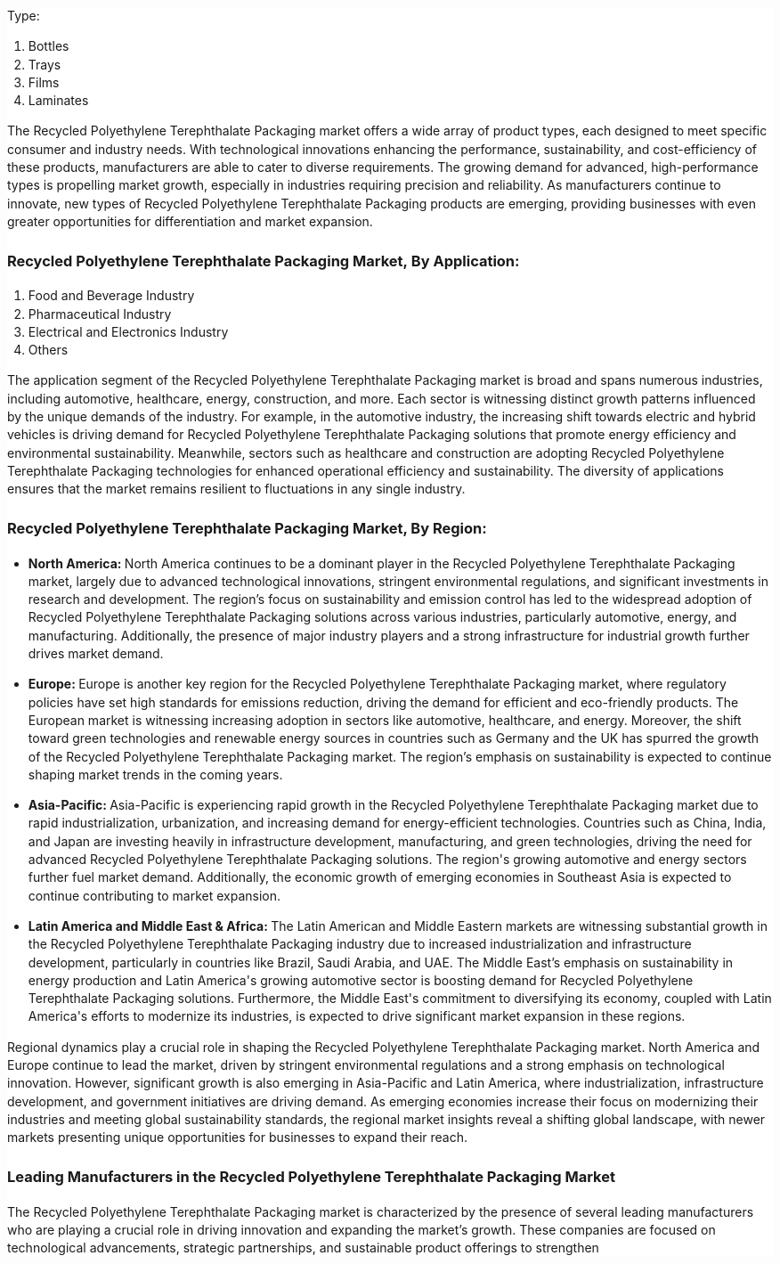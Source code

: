 Type:<br /></strong></h3><ol><li>Bottles<li> Trays<li> Films<li> Laminates</li></ol><p>The Recycled Polyethylene Terephthalate Packaging market offers a wide array of product types, each designed to meet specific consumer and industry needs. With technological innovations enhancing the performance, sustainability, and cost-efficiency of these products, manufacturers are able to cater to diverse requirements. The growing demand for advanced, high-performance types is propelling market growth, especially in industries requiring precision and reliability. As manufacturers continue to innovate, new types of Recycled Polyethylene Terephthalate Packaging products are emerging, providing businesses with even greater opportunities for differentiation and market expansion.</p><h3>Recycled Polyethylene Terephthalate Packaging Market,&nbsp;By Application:</h3><ol><li>Food and Beverage Industry<li> Pharmaceutical Industry<li> Electrical and Electronics Industry<li> Others</li></ol><p>The application segment of the Recycled Polyethylene Terephthalate Packaging market is broad and spans numerous industries, including automotive, healthcare, energy, construction, and more. Each sector is witnessing distinct growth patterns influenced by the unique demands of the industry. For example, in the automotive industry, the increasing shift towards electric and hybrid vehicles is driving demand for Recycled Polyethylene Terephthalate Packaging solutions that promote energy efficiency and environmental sustainability. Meanwhile, sectors such as healthcare and construction are adopting Recycled Polyethylene Terephthalate Packaging technologies for enhanced operational efficiency and sustainability. The diversity of applications ensures that the market remains resilient to fluctuations in any single industry.</p><h3>Recycled Polyethylene Terephthalate Packaging Market, By Region:</h3><ul><li><p><strong>North America:&nbsp;</strong>North America continues to be a dominant player in the Recycled Polyethylene Terephthalate Packaging market, largely due to advanced technological innovations, stringent environmental regulations, and significant investments in research and development. The region&rsquo;s focus on sustainability and emission control has led to the widespread adoption of Recycled Polyethylene Terephthalate Packaging solutions across various industries, particularly automotive, energy, and manufacturing. Additionally, the presence of major industry players and a strong infrastructure for industrial growth further drives market demand.</p></li><li><p><strong><strong>Europe:&nbsp;</strong></strong>Europe is another key region for the Recycled Polyethylene Terephthalate Packaging market, where regulatory policies have set high standards for emissions reduction, driving the demand for efficient and eco-friendly products. The European market is witnessing increasing adoption in sectors like automotive, healthcare, and energy. Moreover, the shift toward green technologies and renewable energy sources in countries such as Germany and the UK has spurred the growth of the Recycled Polyethylene Terephthalate Packaging market. The region&rsquo;s emphasis on sustainability is expected to continue shaping market trends in the coming years.</p></li><li><p><strong><strong>Asia-Pacific:&nbsp;</strong></strong>Asia-Pacific is experiencing rapid growth in the Recycled Polyethylene Terephthalate Packaging market due to rapid industrialization, urbanization, and increasing demand for energy-efficient technologies. Countries such as China, India, and Japan are investing heavily in infrastructure development, manufacturing, and green technologies, driving the need for advanced Recycled Polyethylene Terephthalate Packaging solutions. The region's growing automotive and energy sectors further fuel market demand. Additionally, the economic growth of emerging economies in Southeast Asia is expected to continue contributing to market expansion.</p></li><li><p><strong><strong>Latin America and Middle East &amp; Africa:&nbsp;</strong></strong>The Latin American and Middle Eastern markets are witnessing substantial growth in the Recycled Polyethylene Terephthalate Packaging industry due to increased industrialization and infrastructure development, particularly in countries like Brazil, Saudi Arabia, and UAE. The Middle East&rsquo;s emphasis on sustainability in energy production and Latin America's growing automotive sector is boosting demand for Recycled Polyethylene Terephthalate Packaging solutions. Furthermore, the Middle East's commitment to diversifying its economy, coupled with Latin America's efforts to modernize its industries, is expected to drive significant market expansion in these regions.</p></li></ul><p>Regional dynamics play a crucial role in shaping the Recycled Polyethylene Terephthalate Packaging market. North America and Europe continue to lead the market, driven by stringent environmental regulations and a strong emphasis on technological innovation. However, significant growth is also emerging in Asia-Pacific and Latin America, where industrialization, infrastructure development, and government initiatives are driving demand. As emerging economies increase their focus on modernizing their industries and meeting global sustainability standards, the regional market insights reveal a shifting global landscape, with newer markets presenting unique opportunities for businesses to expand their reach.</p><h3><strong>Leading Manufacturers in the Recycled Polyethylene Terephthalate Packaging Market</strong></h3><p>The Recycled Polyethylene Terephthalate Packaging market is characterized by the presence of several leading manufacturers who are playing a crucial role in driving innovation and expanding the market&rsquo;s growth. These companies are focused on technological advancements, strategic partnerships, and sustainable product offerings to strengthen